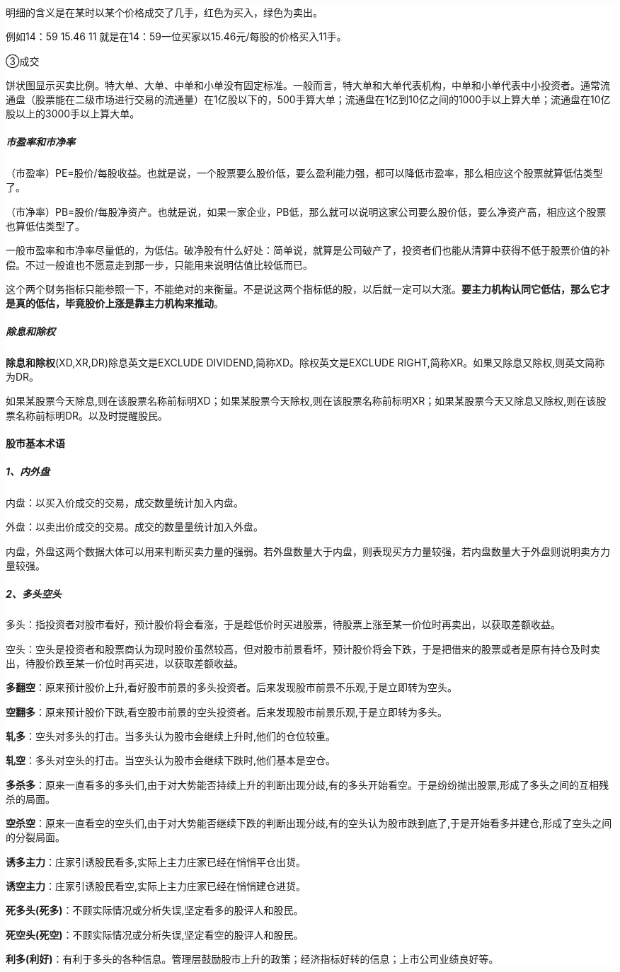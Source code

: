 明细的含义是在某时以某个价格成交了几手，红色为买入，绿色为卖出。

例如14：59  15.46  11 就是在14：59一位买家以15.46元/每股的价格买入11手。

③成交

饼状图显示买卖比例。特大单、大单、中单和小单没有固定标准。一般而言，特大单和大单代表机构，中单和小单代表中小投资者。通常流通盘（股票能在二级市场进行交易的流通量）在1亿股以下的，500手算大单；流通盘在1亿到10亿之间的1000手以上算大单；流通盘在10亿股以上的3000手以上算大单。

#####  市盈率和市净率

（市盈率）PE=股价/每股收益。也就是说，一个股票要么股价低，要么盈利能力强，都可以降低市盈率，那么相应这个股票就算低估类型了。

（市净率）PB=股价/每股净资产。也就是说，如果一家企业，PB低，那么就可以说明这家公司要么股价低，要么净资产高，相应这个股票也算低估类型了。

一般市盈率和市净率尽量低的，为低估。破净股有什么好处：简单说，就算是公司破产了，投资者们也能从清算中获得不低于股票价值的补偿。不过一般谁也不愿意走到那一步，只能用来说明估值比较低而已。

这个两个财务指标只能参照一下，不能绝对的来衡量。不是说这两个指标低的股，以后就一定可以大涨。**要主力机构认同它低估，那么它才是真的低估，毕竟股价上涨是靠主力机构来推动**。

##### 除息和除权

**除息和除权**(XD,XR,DR)除息英文是EXCLUDE DIVIDEND,简称XD。除权英文是EXCLUDE RIGHT,简称XR。如果又除息又除权,则英文简称为DR。

如果某股票今天除息,则在该股票名称前标明XD；如果某股票今天除权,则在该股票名称前标明XR；如果某股票今天又除息又除权,则在该股票名称前标明DR。以及时提醒股民。

#### **股市基本术语** 

##### 1、内外盘

内盘：以买入价成交的交易，成交数量统计加入内盘。

外盘：以卖出价成交的交易。成交的数量量统计加入外盘。

内盘，外盘这两个数据大体可以用来判断买卖力量的强弱。若外盘数量大于内盘，则表现买方力量较强，若内盘数量大于外盘则说明卖方力量较强。

##### 2、多头空头

多头：指投资者对股市看好，预计股价将会看涨，于是趁低价时买进股票，待股票上涨至某一价位时再卖出，以获取差额收益。

空头：空头是投资者和股票商认为现时股价虽然较高，但对股市前景看坏，预计股价将会下跌，于是把借来的股票或者是原有持仓及时卖出，待股价跌至某一价位时再买进，以获取差额收益。

**多翻空**：原来预计股价上升,看好股市前景的多头投资者。后来发现股市前景不乐观,于是立即转为空头。

**空翻多**：原来预计股价下跌,看空股市前景的空头投资者。后来发现股市前景乐观,于是立即转为多头。

**轧多**：空头对多头的打击。当多头认为股市会继续上升时,他们的仓位较重。

**轧空**：多头对空头的打击。当空头认为股市会继续下跌时,他们基本是空仓。

**多杀多**：原来一直看多的多头们,由于对大势能否持续上升的判断出现分歧,有的多头开始看空。于是纷纷抛出股票,形成了多头之间的互相残杀的局面。

**空杀空**：原来一直看空的空头们,由于对大势能否继续下跌的判断出现分歧,有的空头认为股市跌到底了,于是开始看多并建仓,形成了空头之间的分裂局面。

**诱多主力**：庄家引诱股民看多,实际上主力庄家已经在悄悄平仓出货。

**诱空主力**：庄家引诱股民看空,实际上主力庄家已经在悄悄建仓进货。

**死多头(死多)**：不顾实际情况或分析失误,坚定看多的股评人和股民。

**死空头(死空)**：不顾实际情况或分析失误,坚定看空的股评人和股民。

**利多(利好)**：有利于多头的各种信息。管理层鼓励股市上升的政策；经济指标好转的信息；上市公司业绩良好等。
